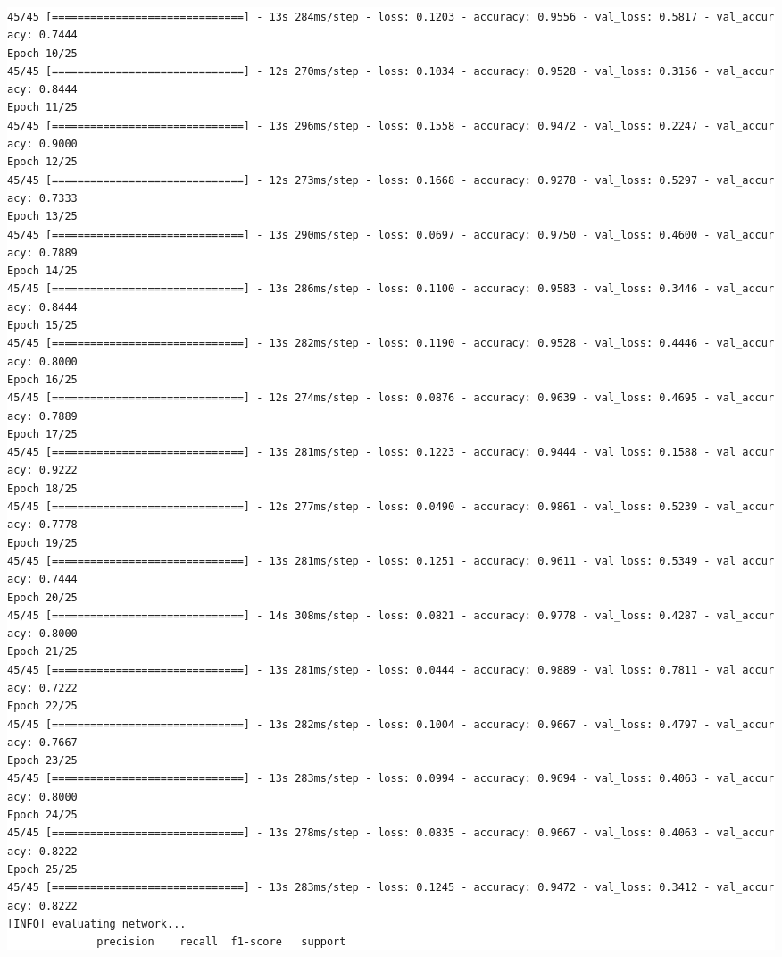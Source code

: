     45/45 [==============================] - 13s 284ms/step - loss: 0.1203 - accuracy: 0.9556 - val_loss: 0.5817 - val_accuracy: 0.7444
    Epoch 10/25
    45/45 [==============================] - 12s 270ms/step - loss: 0.1034 - accuracy: 0.9528 - val_loss: 0.3156 - val_accuracy: 0.8444
    Epoch 11/25
    45/45 [==============================] - 13s 296ms/step - loss: 0.1558 - accuracy: 0.9472 - val_loss: 0.2247 - val_accuracy: 0.9000
    Epoch 12/25
    45/45 [==============================] - 12s 273ms/step - loss: 0.1668 - accuracy: 0.9278 - val_loss: 0.5297 - val_accuracy: 0.7333
    Epoch 13/25
    45/45 [==============================] - 13s 290ms/step - loss: 0.0697 - accuracy: 0.9750 - val_loss: 0.4600 - val_accuracy: 0.7889
    Epoch 14/25
    45/45 [==============================] - 13s 286ms/step - loss: 0.1100 - accuracy: 0.9583 - val_loss: 0.3446 - val_accuracy: 0.8444
    Epoch 15/25
    45/45 [==============================] - 13s 282ms/step - loss: 0.1190 - accuracy: 0.9528 - val_loss: 0.4446 - val_accuracy: 0.8000
    Epoch 16/25
    45/45 [==============================] - 12s 274ms/step - loss: 0.0876 - accuracy: 0.9639 - val_loss: 0.4695 - val_accuracy: 0.7889
    Epoch 17/25
    45/45 [==============================] - 13s 281ms/step - loss: 0.1223 - accuracy: 0.9444 - val_loss: 0.1588 - val_accuracy: 0.9222
    Epoch 18/25
    45/45 [==============================] - 12s 277ms/step - loss: 0.0490 - accuracy: 0.9861 - val_loss: 0.5239 - val_accuracy: 0.7778
    Epoch 19/25
    45/45 [==============================] - 13s 281ms/step - loss: 0.1251 - accuracy: 0.9611 - val_loss: 0.5349 - val_accuracy: 0.7444
    Epoch 20/25
    45/45 [==============================] - 14s 308ms/step - loss: 0.0821 - accuracy: 0.9778 - val_loss: 0.4287 - val_accuracy: 0.8000
    Epoch 21/25
    45/45 [==============================] - 13s 281ms/step - loss: 0.0444 - accuracy: 0.9889 - val_loss: 0.7811 - val_accuracy: 0.7222
    Epoch 22/25
    45/45 [==============================] - 13s 282ms/step - loss: 0.1004 - accuracy: 0.9667 - val_loss: 0.4797 - val_accuracy: 0.7667
    Epoch 23/25
    45/45 [==============================] - 13s 283ms/step - loss: 0.0994 - accuracy: 0.9694 - val_loss: 0.4063 - val_accuracy: 0.8000
    Epoch 24/25
    45/45 [==============================] - 13s 278ms/step - loss: 0.0835 - accuracy: 0.9667 - val_loss: 0.4063 - val_accuracy: 0.8222
    Epoch 25/25
    45/45 [==============================] - 13s 283ms/step - loss: 0.1245 - accuracy: 0.9472 - val_loss: 0.3412 - val_accuracy: 0.8222
    [INFO] evaluating network...
                  precision    recall  f1-score   support
    